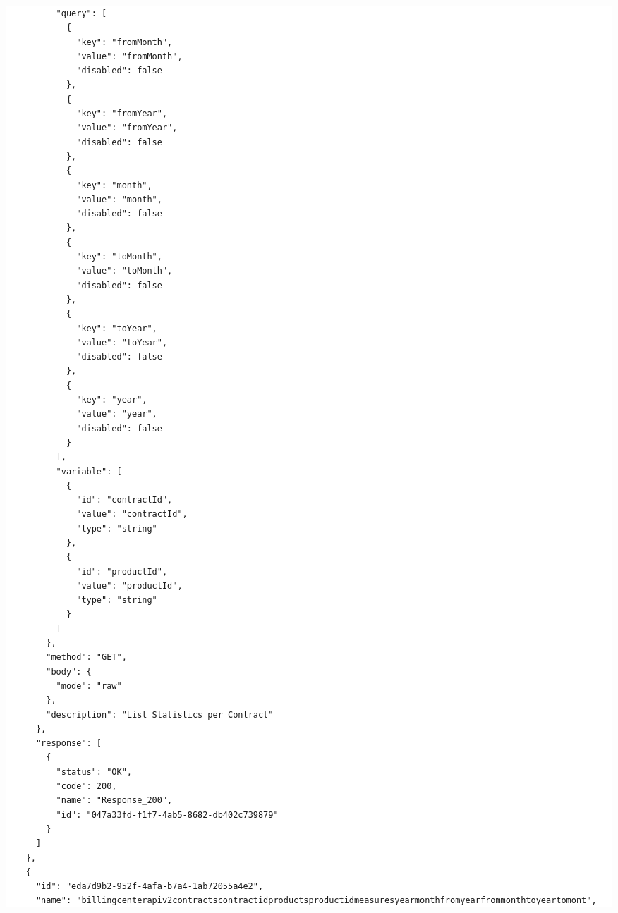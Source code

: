               "query": [
                {
                  "key": "fromMonth",
                  "value": "fromMonth",
                  "disabled": false
                },
                {
                  "key": "fromYear",
                  "value": "fromYear",
                  "disabled": false
                },
                {
                  "key": "month",
                  "value": "month",
                  "disabled": false
                },
                {
                  "key": "toMonth",
                  "value": "toMonth",
                  "disabled": false
                },
                {
                  "key": "toYear",
                  "value": "toYear",
                  "disabled": false
                },
                {
                  "key": "year",
                  "value": "year",
                  "disabled": false
                }
              ],
              "variable": [
                {
                  "id": "contractId",
                  "value": "contractId",
                  "type": "string"
                },
                {
                  "id": "productId",
                  "value": "productId",
                  "type": "string"
                }
              ]
            },
            "method": "GET",
            "body": {
              "mode": "raw"
            },
            "description": "List Statistics per Contract"
          },
          "response": [
            {
              "status": "OK",
              "code": 200,
              "name": "Response_200",
              "id": "047a33fd-f1f7-4ab5-8682-db402c739879"
            }
          ]
        },
        {
          "id": "eda7d9b2-952f-4afa-b7a4-1ab72055a4e2",
          "name": "billingcenterapiv2contractscontractidproductsproductidmeasuresyearmonthfromyearfrommonthtoyeartomont",